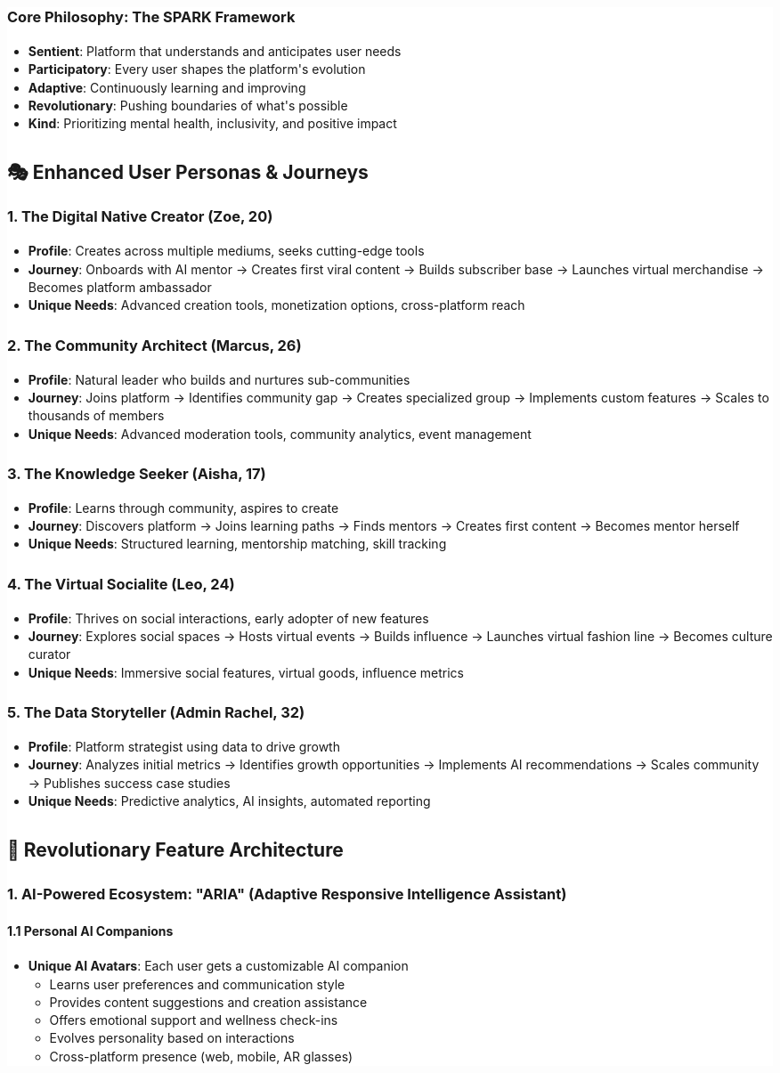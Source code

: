 ### Core Philosophy: The SPARK Framework
- **Sentient**: Platform that understands and anticipates user needs
- **Participatory**: Every user shapes the platform's evolution
- **Adaptive**: Continuously learning and improving
- **Revolutionary**: Pushing boundaries of what's possible
- **Kind**: Prioritizing mental health, inclusivity, and positive impact

## 🎭 Enhanced User Personas & Journeys

### 1. **The Digital Native Creator** (Zoe, 20)
- **Profile**: Creates across multiple mediums, seeks cutting-edge tools
- **Journey**: Onboards with AI mentor → Creates first viral content → Builds subscriber base → Launches virtual merchandise → Becomes platform ambassador
- **Unique Needs**: Advanced creation tools, monetization options, cross-platform reach

### 2. **The Community Architect** (Marcus, 26)
- **Profile**: Natural leader who builds and nurtures sub-communities
- **Journey**: Joins platform → Identifies community gap → Creates specialized group → Implements custom features → Scales to thousands of members
- **Unique Needs**: Advanced moderation tools, community analytics, event management

### 3. **The Knowledge Seeker** (Aisha, 17)
- **Profile**: Learns through community, aspires to create
- **Journey**: Discovers platform → Joins learning paths → Finds mentors → Creates first content → Becomes mentor herself
- **Unique Needs**: Structured learning, mentorship matching, skill tracking

### 4. **The Virtual Socialite** (Leo, 24)
- **Profile**: Thrives on social interactions, early adopter of new features
- **Journey**: Explores social spaces → Hosts virtual events → Builds influence → Launches virtual fashion line → Becomes culture curator
- **Unique Needs**: Immersive social features, virtual goods, influence metrics

### 5. **The Data Storyteller** (Admin Rachel, 32)
- **Profile**: Platform strategist using data to drive growth
- **Journey**: Analyzes initial metrics → Identifies growth opportunities → Implements AI recommendations → Scales community → Publishes success case studies
- **Unique Needs**: Predictive analytics, AI insights, automated reporting

## 🌈 Revolutionary Feature Architecture

### 1. AI-Powered Ecosystem: "ARIA" (Adaptive Responsive Intelligence Assistant)

#### 1.1 Personal AI Companions
- **Unique AI Avatars**: Each user gets a customizable AI companion
  - Learns user preferences and communication style
  - Provides content suggestions and creation assistance
  - Offers emotional support and wellness check-ins
  - Evolves personality based on interactions
  - Cross-platform presence (web, mobile, AR glasses)
